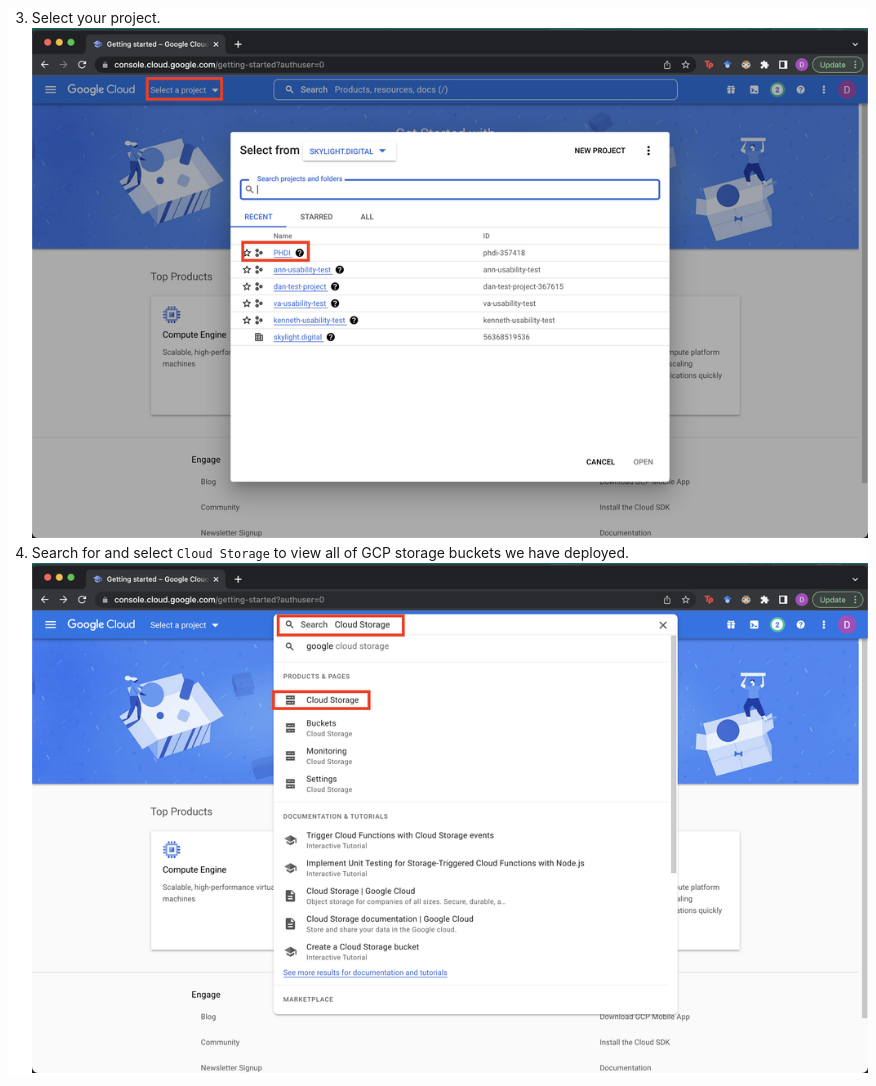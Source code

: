  3. Select your project.![gcp-getting-started-select-project](./images/gcp-getting-started-select-project.png)
 4. Search for and select `Cloud Storage` to view all of GCP storage buckets we have deployed.![gcp-search-cloud-storage](./images/gcp-search-cloud-storage.png)